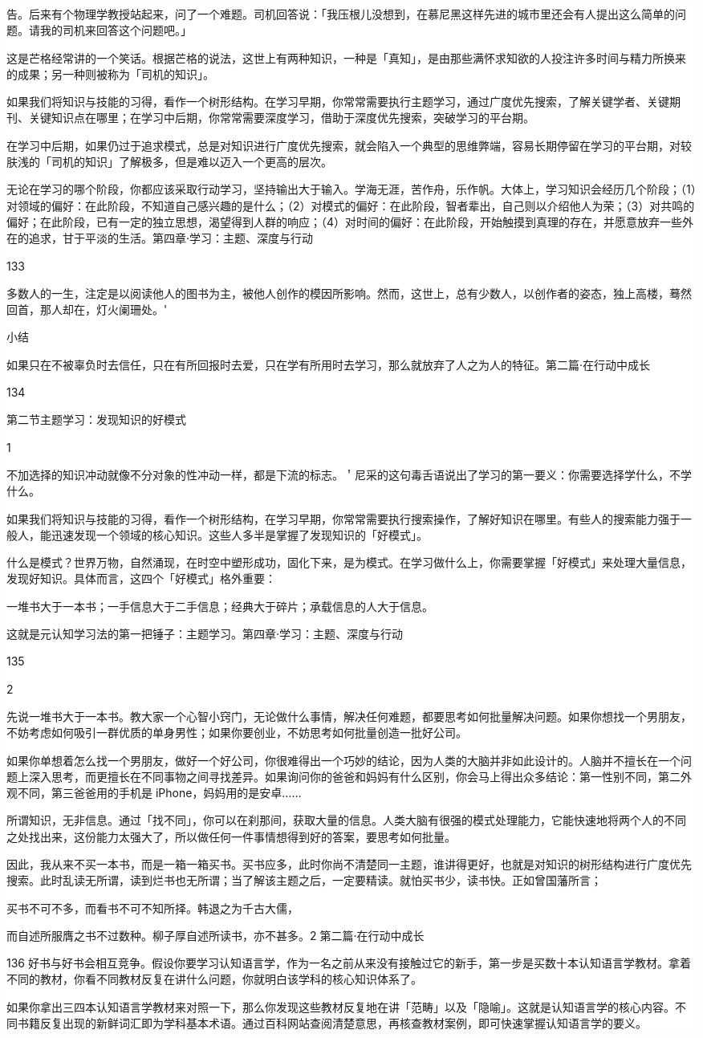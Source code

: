 告。后来有个物理学教授站起来，问了一个难题。司机回答说：「我压根儿没想到，在慕尼黑这样先进的城市里还会有人提出这么简单的问题。请我的司机来回答这个问题吧。」

这是芒格经常讲的一个笑话。根据芒格的说法，这世上有两种知识，一种是「真知」，是由那些满怀求知欲的人投注许多时间与精力所换来的成果；另一种则被称为「司机的知识」。

如果我们将知识与技能的习得，看作一个树形结构。在学习早期，你常常需要执行主题学习，通过广度优先搜索，了解关键学者、关键期刊、关键知识点在哪里；在学习中后期，你常常需要深度学习，借助于深度优先搜索，突破学习的平台期。

在学习中后期，如果仍过于追求模式，总是对知识进行广度优先搜索，就会陷入一个典型的思维弊端，容易长期停留在学习的平台期，对较肤浅的「司机的知识」了解极多，但是难以迈入一个更高的层次。

无论在学习的哪个阶段，你都应该采取行动学习，坚持输出大于输入。学海无涯，苦作舟，乐作帆。大体上，学习知识会经历几个阶段；（1）对领域的偏好：在此阶段，不知道自己感兴趣的是什么；（2）对模式的偏好：在此阶段，智者辈出，自己则以介绍他人为荣；（3）对共鸣的偏好；在此阶段，已有一定的独立思想，渴望得到人群的响应；（4）对时间的偏好：在此阶段，开始触摸到真理的存在，并愿意放弃一些外在的追求，甘于平淡的生活。第四章·学习：主题、深度与行动

133

多数人的一生，注定是以阅读他人的图书为主，被他人创作的模因所影响。然而，这世上，总有少数人，以创作者的姿态，独上高楼，蓦然回首，那人却在，灯火阑珊处。'

小结

如果只在不被辜负时去信任，只在有所回报时去爱，只在学有所用时去学习，那么就放弃了人之为人的特征。第二篇·在行动中成长

134

第二节主题学习：发现知识的好模式

1

不加选择的知识冲动就像不分对象的性冲动一样，都是下流的标志。＇尼采的这句毒舌语说出了学习的第一要义：你需要选择学什么，不学什么。

如果我们将知识与技能的习得，看作一个树形结构，在学习早期，你常常需要执行搜索操作，了解好知识在哪里。有些人的搜索能力强于一般人，能迅速发现一个领域的核心知识。这些人多半是掌握了发现知识的「好模式」。

什么是模式？世界万物，自然涌现，在时空中塑形成功，固化下来，是为模式。在学习做什么上，你需要掌握「好模式」来处理大量信息，发现好知识。具体而言，这四个「好模式」格外重要：

一堆书大于一本书；一手信息大于二手信息；经典大于碎片；承载信息的人大于信息。

这就是元认知学习法的第一把锤子：主题学习。第四章·学习：主题、深度与行动

135

2

先说一堆书大于一本书。教大家一个心智小窍门，无论做什么事情，解决任何难题，都要思考如何批量解决问题。如果你想找一个男朋友，不妨考虑如何吸引一群优质的单身男性；如果你要创业，不妨思考如何批量创造一批好公司。

如果你单想着怎么找一个男朋友，做好一个好公司，你很难得出一个巧妙的结论，因为人类的大脑并非如此设计的。人脑并不擅长在一个问题上深入思考，而更擅长在不同事物之间寻找差异。如果询问你的爸爸和妈妈有什么区别，你会马上得出众多结论：第一性别不同，第二外观不同，第三爸爸用的手机是 iPhone，妈妈用的是安卓……

所谓知识，无非信息。通过「找不同」，你可以在刹那间，获取大量的信息。人类大脑有很强的模式处理能力，它能快速地将两个人的不同之处找出来，这份能力太强大了，所以做任何一件事情想得到好的答案，要思考如何批量。

因此，我从来不买一本书，而是一箱一箱买书。买书应多，此时你尚不清楚同一主题，谁讲得更好，也就是对知识的树形结构进行广度优先搜索。此时乱读无所谓，读到烂书也无所谓；当了解该主题之后，一定要精读。就怕买书少，读书快。正如曾国藩所言；

买书不可不多，而看书不可不知所择。韩退之为千古大儒，

而自述所服膺之书不过数种。柳子厚自述所读书，亦不甚多。2 第二篇·在行动中成长

136 好书与好书会相互竞争。假设你要学习认知语言学，作为一名之前从来没有接触过它的新手，第一步是买数十本认知语言学教材。拿着不同的教材，你看不同教材反复在讲什么问题，你就明白该学科的核心知识体系了。

如果你拿出三四本认知语言学教材来对照一下，那么你发现这些教材反复地在讲「范畴」以及「隐喻」。这就是认知语言学的核心内容。不同书籍反复出现的新鲜词汇即为学科基本术语。通过百科网站查阅清楚意思，再核查教材案例，即可快速掌握认知语言学的要义。
